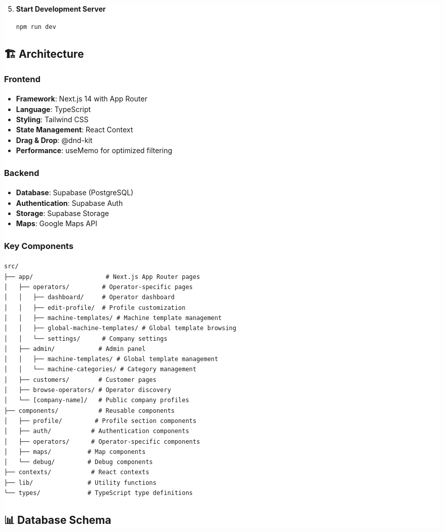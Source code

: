 5. **Start Development Server**
   ```bash
   npm run dev
   ```

## 🏗️ Architecture

### Frontend
- **Framework**: Next.js 14 with App Router
- **Language**: TypeScript
- **Styling**: Tailwind CSS
- **State Management**: React Context
- **Drag & Drop**: @dnd-kit
- **Performance**: useMemo for optimized filtering

### Backend
- **Database**: Supabase (PostgreSQL)
- **Authentication**: Supabase Auth
- **Storage**: Supabase Storage
- **Maps**: Google Maps API

### Key Components
```
src/
├── app/                    # Next.js App Router pages
│   ├── operators/         # Operator-specific pages
│   │   ├── dashboard/     # Operator dashboard
│   │   ├── edit-profile/  # Profile customization
│   │   ├── machine-templates/ # Machine template management
│   │   ├── global-machine-templates/ # Global template browsing
│   │   └── settings/      # Company settings
│   ├── admin/            # Admin panel
│   │   ├── machine-templates/ # Global template management
│   │   └── machine-categories/ # Category management
│   ├── customers/        # Customer pages
│   ├── browse-operators/ # Operator discovery
│   └── [company-name]/   # Public company profiles
├── components/           # Reusable components
│   ├── profile/         # Profile section components
│   ├── auth/           # Authentication components
│   ├── operators/      # Operator-specific components
│   ├── maps/          # Map components
│   └── debug/         # Debug components
├── contexts/           # React contexts
├── lib/               # Utility functions
└── types/             # TypeScript type definitions
```

## 📊 Database Schema
